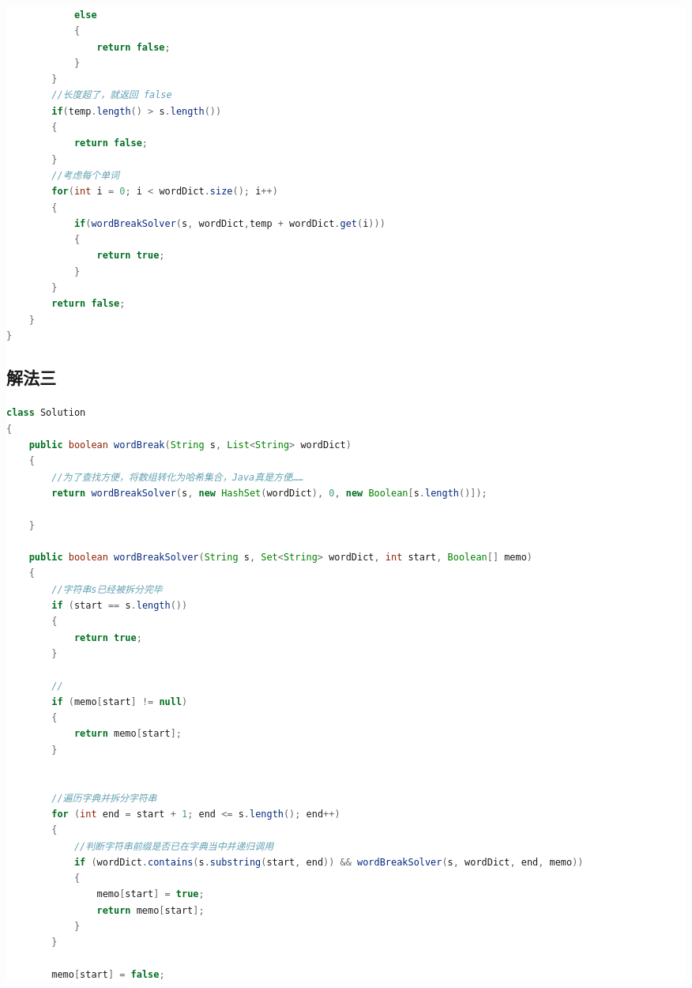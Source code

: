 ```java
            else
            {
                return false;
            }
        }
        //长度超了，就返回 false
        if(temp.length() > s.length())
        {
            return false;
        }
        //考虑每个单词
        for(int i = 0; i < wordDict.size(); i++)
        {
            if(wordBreakSolver(s, wordDict,temp + wordDict.get(i)))
            {
                return true;
            }
        }
        return false;
    }
}
```

## 解法三

```java
class Solution 
{
    public boolean wordBreak(String s, List<String> wordDict) 
    {
        //为了查找方便，将数组转化为哈希集合，Java真是方便……
        return wordBreakSolver(s, new HashSet(wordDict), 0, new Boolean[s.length()]);
    
    }
    
    public boolean wordBreakSolver(String s, Set<String> wordDict, int start, Boolean[] memo) 
    {
        //字符串s已经被拆分完毕
        if (start == s.length()) 
        {
            return true;
        }
        
        //
        if (memo[start] != null)
        {
            return memo[start];
        }
        
        
        //遍历字典并拆分字符串
        for (int end = start + 1; end <= s.length(); end++) 
        {
            //判断字符串前缀是否已在字典当中并递归调用
            if (wordDict.contains(s.substring(start, end)) && wordBreakSolver(s, wordDict, end, memo)) 
            {
                memo[start] = true;
                return memo[start];
            }
        }
        
        memo[start] = false;
```